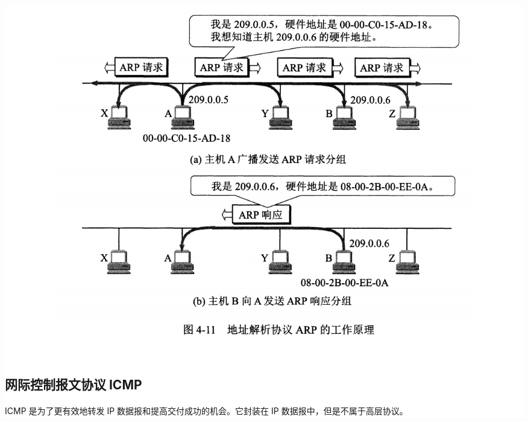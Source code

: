 <div align="center"> <img src="pics/8006a450-6c2f-498c-a928-c927f758b1d0.png" width="700"/> </div><br>

## 网际控制报文协议 ICMP

ICMP 是为了更有效地转发 IP 数据报和提高交付成功的机会。它封装在 IP 数据报中，但是不属于高层协议。
